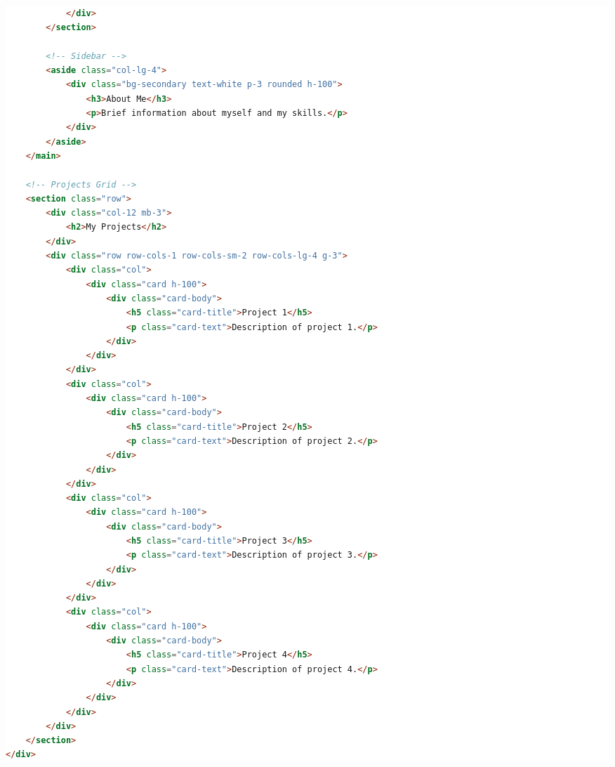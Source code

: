 ```html
			</div>
		</section>

		<!-- Sidebar -->
		<aside class="col-lg-4">
			<div class="bg-secondary text-white p-3 rounded h-100">
				<h3>About Me</h3>
				<p>Brief information about myself and my skills.</p>
			</div>
		</aside>
	</main>

	<!-- Projects Grid -->
	<section class="row">
		<div class="col-12 mb-3">
			<h2>My Projects</h2>
		</div>
		<div class="row row-cols-1 row-cols-sm-2 row-cols-lg-4 g-3">
			<div class="col">
				<div class="card h-100">
					<div class="card-body">
						<h5 class="card-title">Project 1</h5>
						<p class="card-text">Description of project 1.</p>
					</div>
				</div>
			</div>
			<div class="col">
				<div class="card h-100">
					<div class="card-body">
						<h5 class="card-title">Project 2</h5>
						<p class="card-text">Description of project 2.</p>
					</div>
				</div>
			</div>
			<div class="col">
				<div class="card h-100">
					<div class="card-body">
						<h5 class="card-title">Project 3</h5>
						<p class="card-text">Description of project 3.</p>
					</div>
				</div>
			</div>
			<div class="col">
				<div class="card h-100">
					<div class="card-body">
						<h5 class="card-title">Project 4</h5>
						<p class="card-text">Description of project 4.</p>
					</div>
				</div>
			</div>
		</div>
	</section>
</div>
```
